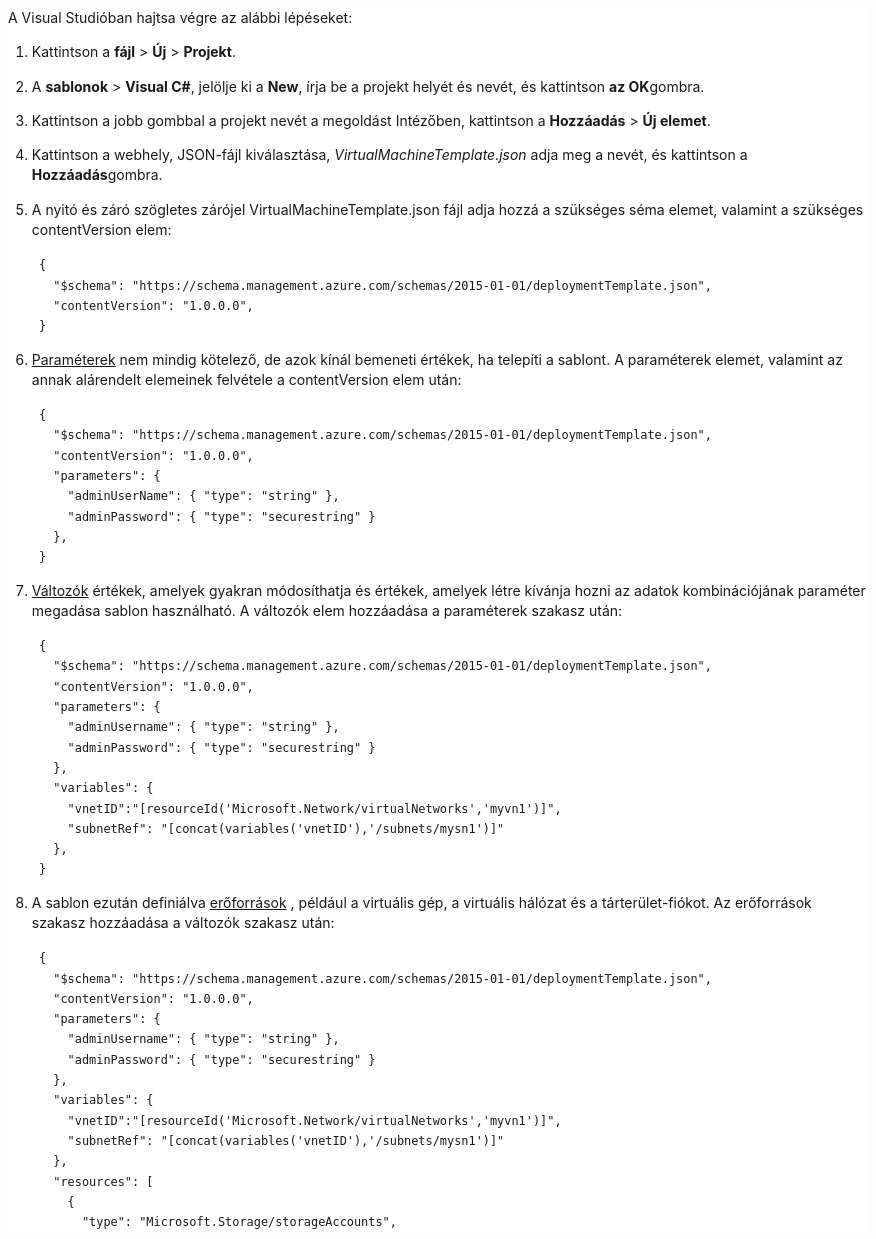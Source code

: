 A Visual Studióban hajtsa végre az alábbi lépéseket:

1. Kattintson a **fájl** > **Új** > **Projekt**.

2. A **sablonok** > **Visual C#**, jelölje ki a **New**, írja be a projekt helyét és nevét, és kattintson **az OK**gombra.

3. Kattintson a jobb gombbal a projekt nevét a megoldást Intézőben, kattintson a **Hozzáadás** > **Új elemet**.

4. Kattintson a webhely, JSON-fájl kiválasztása, *VirtualMachineTemplate.json* adja meg a nevét, és kattintson a **Hozzáadás**gombra.

5. A nyitó és záró szögletes zárójel VirtualMachineTemplate.json fájl adja hozzá a szükséges séma elemet, valamint a szükséges contentVersion elem:

        {
          "$schema": "https://schema.management.azure.com/schemas/2015-01-01/deploymentTemplate.json",
          "contentVersion": "1.0.0.0",
        }

6. [Paraméterek](../resource-group-authoring-templates.md#parameters) nem mindig kötelező, de azok kínál bemeneti értékek, ha telepíti a sablont. A paraméterek elemet, valamint az annak alárendelt elemeinek felvétele a contentVersion elem után:

        {
          "$schema": "https://schema.management.azure.com/schemas/2015-01-01/deploymentTemplate.json",
          "contentVersion": "1.0.0.0",
          "parameters": {
            "adminUserName": { "type": "string" },
            "adminPassword": { "type": "securestring" }
          },
        }

7. [Változók](../resource-group-authoring-templates.md#variables) értékek, amelyek gyakran módosíthatja és értékek, amelyek létre kívánja hozni az adatok kombinációjának paraméter megadása sablon használható. A változók elem hozzáadása a paraméterek szakasz után:

        {
          "$schema": "https://schema.management.azure.com/schemas/2015-01-01/deploymentTemplate.json",
          "contentVersion": "1.0.0.0",
          "parameters": {
            "adminUsername": { "type": "string" },
            "adminPassword": { "type": "securestring" }
          },
          "variables": {
            "vnetID":"[resourceId('Microsoft.Network/virtualNetworks','myvn1')]",
            "subnetRef": "[concat(variables('vnetID'),'/subnets/mysn1')]"  
          },
        }

8. A sablon ezután definiálva [erőforrások](../resource-group-authoring-templates.md#resources) , például a virtuális gép, a virtuális hálózat és a tárterület-fiókot. Az erőforrások szakasz hozzáadása a változók szakasz után:

        {
          "$schema": "https://schema.management.azure.com/schemas/2015-01-01/deploymentTemplate.json",
          "contentVersion": "1.0.0.0",
          "parameters": {
            "adminUsername": { "type": "string" },
            "adminPassword": { "type": "securestring" }
          },
          "variables": {
            "vnetID":"[resourceId('Microsoft.Network/virtualNetworks','myvn1')]",
            "subnetRef": "[concat(variables('vnetID'),'/subnets/mysn1')]"
          },
          "resources": [
            {
              "type": "Microsoft.Storage/storageAccounts",